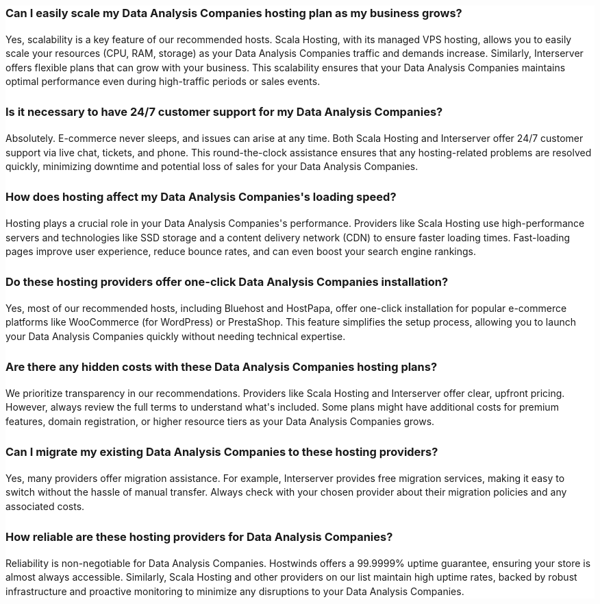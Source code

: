 ### Can I easily scale my Data Analysis Companies hosting plan as my business grows? 
Yes, scalability is a key feature of our recommended hosts. Scala Hosting, with its managed VPS hosting, allows you to easily scale your resources (CPU, RAM, storage) as your Data Analysis Companies traffic and demands increase. Similarly, Interserver offers flexible plans that can grow with your business. This scalability ensures that your Data Analysis Companies maintains optimal performance even during high-traffic periods or sales events.

### Is it necessary to have 24/7 customer support for my Data Analysis Companies? 
Absolutely. E-commerce never sleeps, and issues can arise at any time. Both Scala Hosting and Interserver offer 24/7 customer support via live chat, tickets, and phone. This round-the-clock assistance ensures that any hosting-related problems are resolved quickly, minimizing downtime and potential loss of sales for your Data Analysis Companies.

### How does hosting affect my Data Analysis Companies's loading speed? 
Hosting plays a crucial role in your Data Analysis Companies's performance. Providers like Scala Hosting use high-performance servers and technologies like SSD storage and a content delivery network (CDN) to ensure faster loading times. Fast-loading pages improve user experience, reduce bounce rates, and can even boost your search engine rankings.

### Do these hosting providers offer one-click Data Analysis Companies installation? 
Yes, most of our recommended hosts, including Bluehost and HostPapa, offer one-click installation for popular e-commerce platforms like WooCommerce (for WordPress) or PrestaShop. This feature simplifies the setup process, allowing you to launch your Data Analysis Companies quickly without needing technical expertise.

### Are there any hidden costs with these Data Analysis Companies hosting plans? 
We prioritize transparency in our recommendations. Providers like Scala Hosting and Interserver offer clear, upfront pricing. However, always review the full terms to understand what's included. Some plans might have additional costs for premium features, domain registration, or higher resource tiers as your Data Analysis Companies grows.

### Can I migrate my existing Data Analysis Companies to these hosting providers? 
Yes, many providers offer migration assistance. For example, Interserver provides free migration services, making it easy to switch without the hassle of manual transfer. Always check with your chosen provider about their migration policies and any associated costs.

### How reliable are these hosting providers for Data Analysis Companies? 
Reliability is non-negotiable for Data Analysis Companies. Hostwinds offers a 99.9999% uptime guarantee, ensuring your store is almost always accessible. Similarly, Scala Hosting and other providers on our list maintain high uptime rates, backed by robust infrastructure and proactive monitoring to minimize any disruptions to your Data Analysis Companies.
